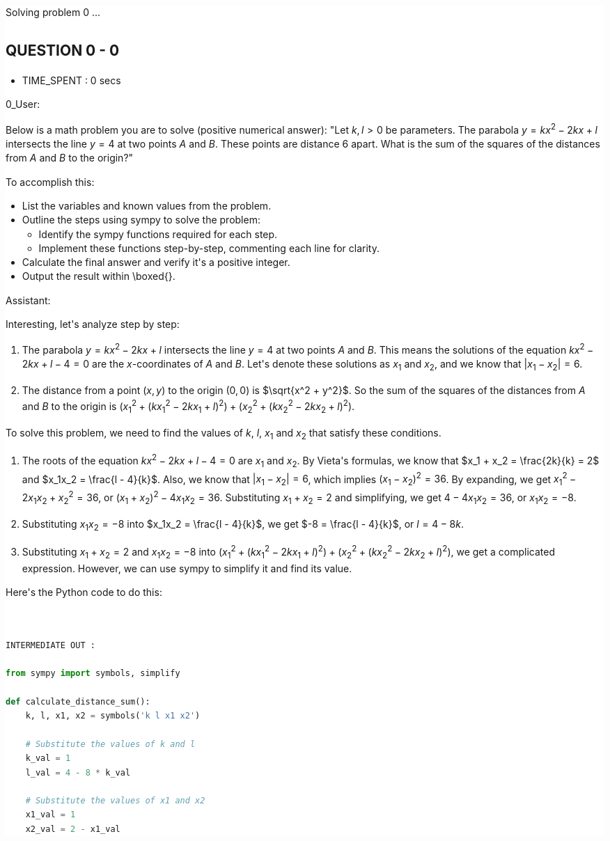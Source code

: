 Solving problem 0 ...



## QUESTION 0 - 0 
- TIME_SPENT : 0 secs

0_User:

Below is a math problem you are to solve (positive numerical answer):
"Let $k, l > 0$ be parameters. The parabola $y = kx^2 - 2kx + l$ intersects the line $y = 4$ at two points $A$ and $B$. These points are distance 6 apart. What is the sum of the squares of the distances from $A$ and $B$ to the origin?"

To accomplish this:
- List the variables and known values from the problem.
- Outline the steps using sympy to solve the problem:
  * Identify the sympy functions required for each step.
  * Implement these functions step-by-step, commenting each line for clarity.
- Calculate the final answer and verify it's a positive integer.
- Output the result within \boxed{}.

Assistant:

Interesting, let's analyze step by step:



1. The parabola $y = kx^2 - 2kx + l$ intersects the line $y = 4$ at two points $A$ and $B$. This means the solutions of the equation $kx^2 - 2kx + l - 4 = 0$ are the $x$-coordinates of $A$ and $B$. Let's denote these solutions as $x_1$ and $x_2$, and we know that $|x_1 - x_2| = 6$.

2. The distance from a point $(x, y)$ to the origin $(0, 0)$ is $\sqrt{x^2 + y^2}$. So the sum of the squares of the distances from $A$ and $B$ to the origin is $(x_1^2 + (kx_1^2 - 2kx_1 + l)^2) + (x_2^2 + (kx_2^2 - 2kx_2 + l)^2)$.

To solve this problem, we need to find the values of $k$, $l$, $x_1$ and $x_2$ that satisfy these conditions.

1. The roots of the equation $kx^2 - 2kx + l - 4 = 0$ are $x_1$ and $x_2$. By Vieta's formulas, we know that $x_1 + x_2 = \frac{2k}{k} = 2$ and $x_1x_2 = \frac{l - 4}{k}$. Also, we know that $|x_1 - x_2| = 6$, which implies $(x_1 - x_2)^2 = 36$. By expanding, we get $x_1^2 - 2x_1x_2 + x_2^2 = 36$, or $(x_1 + x_2)^2 - 4x_1x_2 = 36$. Substituting $x_1 + x_2 = 2$ and simplifying, we get $4 - 4x_1x_2 = 36$, or $x_1x_2 = -8$.

2. Substituting $x_1x_2 = -8$ into $x_1x_2 = \frac{l - 4}{k}$, we get $-8 = \frac{l - 4}{k}$, or $l = 4 - 8k$.

3. Substituting $x_1 + x_2 = 2$ and $x_1x_2 = -8$ into $(x_1^2 + (kx_1^2 - 2kx_1 + l)^2) + (x_2^2 + (kx_2^2 - 2kx_2 + l)^2)$, we get a complicated expression. However, we can use sympy to simplify it and find its value.

Here's the Python code to do this:

```python


INTERMEDIATE OUT :

from sympy import symbols, simplify

def calculate_distance_sum():
    k, l, x1, x2 = symbols('k l x1 x2')

    # Substitute the values of k and l
    k_val = 1
    l_val = 4 - 8 * k_val

    # Substitute the values of x1 and x2
    x1_val = 1
    x2_val = 2 - x1_val
```